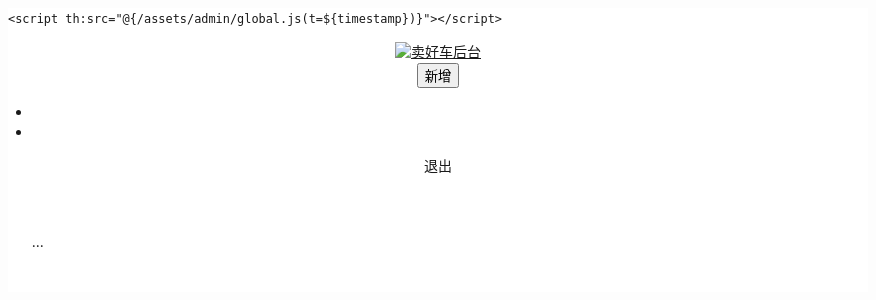     <script th:src="@{/assets/admin/global.js(t=${timestamp})}"></script>
  </head>
  <body class="Page" th:with="timestamp=${#dates.format(#dates.createNow(),'yyyyMMddHH')}">
    <header class="Page-header Header">
      <div class="Header-brand">
        <a href="/"><img th:src="@{/bower_components/handle/dist/handle/images/logo.png(t=${timestamp})}" th:attr="srcset=(@{/bower_components/handle/dist/handle/images/logo-2x.png(t=${timestamp})} + ' 2x')" alt="卖好车" /><span>后台</span></a>
      </div>
      <div class="Header-extra">
        <div class="Header-operations">
          <!-- 页头中的操作 -->
          <th:block layout:fragment="headerActions"></th:block>
          <!-- 新增数据按钮 -->
          <div class="Header-action Action" th:if="${creatable}"><button class="Action-trigger fa fa-plus js-add--header" type="button" data-toggle="modal" data-target=".js-addNewData" title="新增"><span class="sr-only">新增</span></button></div>
          <!-- 用户信息 -->
          <th:block th:if="${user != null}">
            <div class="Header-action Action Action--avatar"><a class="Action-trigger" href="javascript:void(0);"><span th:text="${user.realName.substring((user.realName.length() - 2), user.realName.length())}"></span></a>
              <div class="Action-content Card">
                <div class="Card-content">
                  <ul th:object="${user}">
                    <li th:if="*{mobile}" th:text="*{mobile}"></li>
                    <li th:if="*{email}" th:text="*{email}"></li>
                  </ul>
                </div>
                <div class="Card-footer">
                  <a th:href="@{/logout.htm}" class="btn btn-default btn-xs">退出</a>
                </div>
              </div>
            </div>
          </th:block>
        </div>
      </div>
    </header>
    <main class="Page-content">
      <div class="Page-sidebar Sidebar">
        <nav class="Sidebar-navs Navs">
          <ul>
            ...
          </ul>
        </nav>
      </div>
      <div class="Page-main">
        <div class="Content container-fluid">
          <div class="Content-header">
            <!-- 面包屑 -->
            <div class="Breadcrumb"><i class="fa fa-map-marker"></i><th:block layout:fragment="breadcrumb"></th:block></div>
            <!-- 页面标题 -->
            <h1 th:text="${pageTitle}"></h1>
          </div>
          <!-- 页面内容片段 -->
          <th:block layout:fragment="content"></th:block>
          <!-- 条件筛选区域 -->
          <th:block layout:fragment="query"></th:block>
          <!-- 数据表格区域 -->
          <div class="Area Area--table">
            <table class="js-showDataTable"></table>
          </div>
        </div>
        <!-- 新增/修改数据对话框 -->